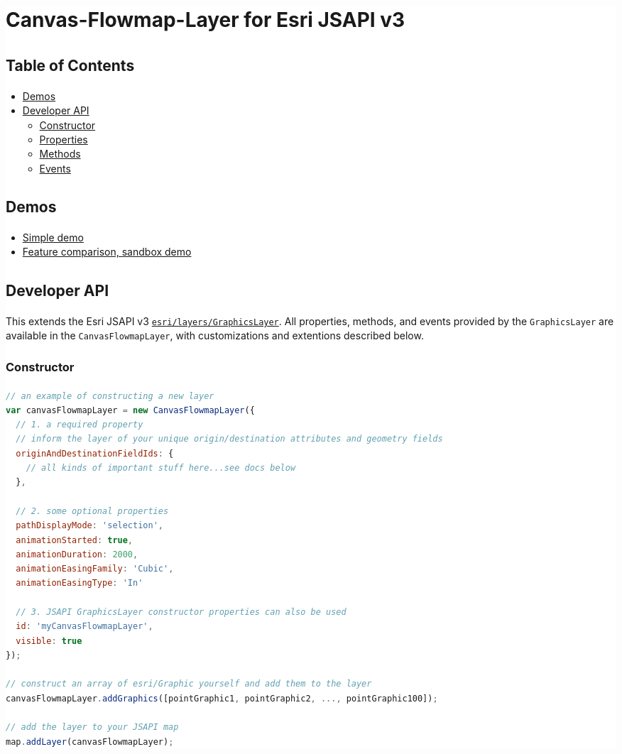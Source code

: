 # Canvas-Flowmap-Layer for Esri JSAPI v3

## Table of Contents

- [Demos](#demos)
- [Developer API](#developer-api)
  - [Constructor](#constructor)
  - [Properties](#properties)
  - [Methods](#methods)
  - [Events](#events)

## Demos

- [Simple demo](https://sarahbellum.github.io/Canvas-Flowmap-Layer/demos-jsapi-3/main)
- [Feature comparison, sandbox demo](https://sarahbellum.github.io/Canvas-Flowmap-Layer/demos-jsapi-3/comparison/)

## Developer API

This extends the Esri JSAPI v3 [`esri/layers/GraphicsLayer`](https://developers.arcgis.com/javascript/3/jsapi/graphicslayer-amd.html). All properties, methods, and events provided by the `GraphicsLayer` are available in the `CanvasFlowmapLayer`, with customizations and extentions described below.

### Constructor

```javascript
// an example of constructing a new layer
var canvasFlowmapLayer = new CanvasFlowmapLayer({
  // 1. a required property
  // inform the layer of your unique origin/destination attributes and geometry fields
  originAndDestinationFieldIds: {
    // all kinds of important stuff here...see docs below
  },

  // 2. some optional properties
  pathDisplayMode: 'selection',
  animationStarted: true,
  animationDuration: 2000,
  animationEasingFamily: 'Cubic',
  animationEasingType: 'In'

  // 3. JSAPI GraphicsLayer constructor properties can also be used
  id: 'myCanvasFlowmapLayer',
  visible: true
});

// construct an array of esri/Graphic yourself and add them to the layer
canvasFlowmapLayer.addGraphics([pointGraphic1, pointGraphic2, ..., pointGraphic100]);

// add the layer to your JSAPI map
map.addLayer(canvasFlowmapLayer);
```
